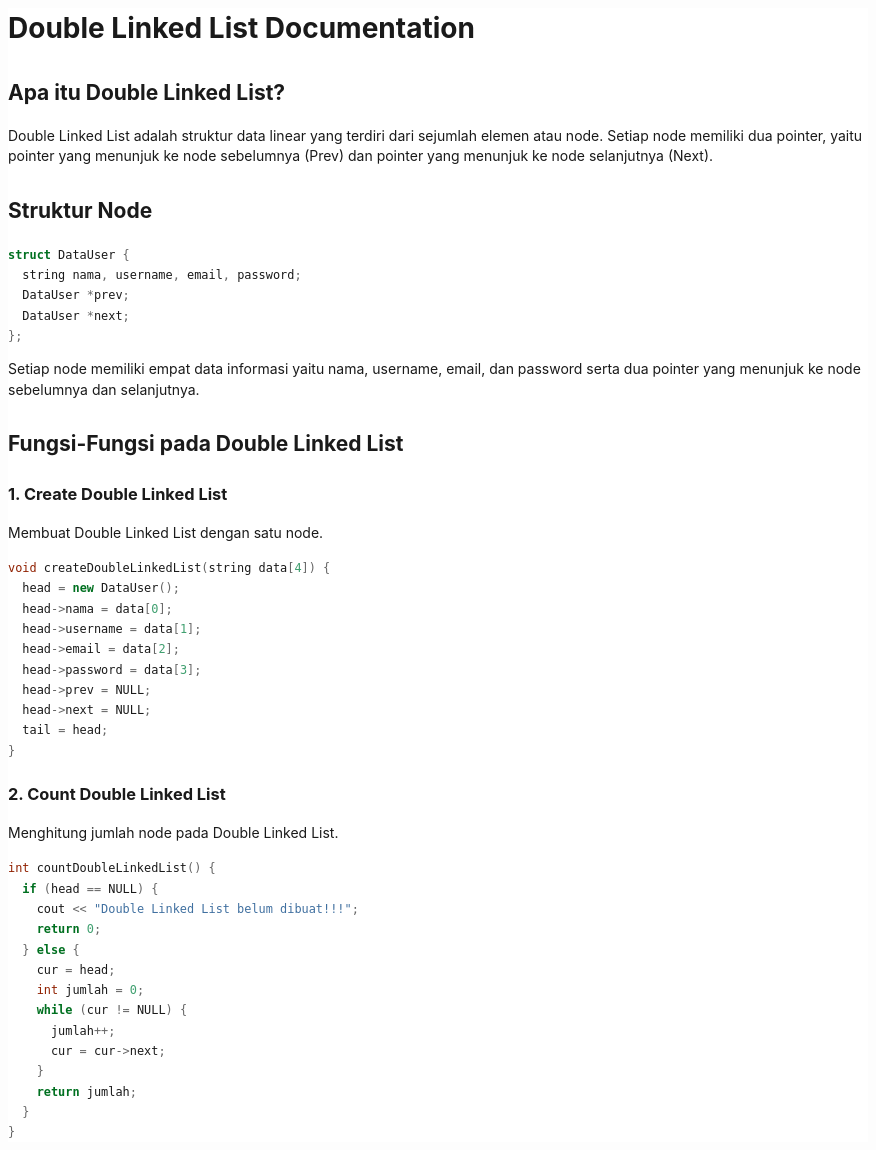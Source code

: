 # Double Linked List Documentation

## Apa itu Double Linked List?

Double Linked List adalah struktur data linear yang terdiri dari sejumlah elemen atau node. Setiap node memiliki dua pointer, yaitu pointer yang menunjuk ke node sebelumnya (Prev) dan pointer yang menunjuk ke node selanjutnya (Next).

## Struktur Node

```cpp
struct DataUser {
  string nama, username, email, password;
  DataUser *prev;
  DataUser *next;
};
```

Setiap node memiliki empat data informasi yaitu nama, username, email, dan password serta dua pointer yang menunjuk ke node sebelumnya dan selanjutnya.

## Fungsi-Fungsi pada Double Linked List

### 1. Create Double Linked List

Membuat Double Linked List dengan satu node.

```cpp
void createDoubleLinkedList(string data[4]) {
  head = new DataUser();
  head->nama = data[0];
  head->username = data[1];
  head->email = data[2];
  head->password = data[3];
  head->prev = NULL;
  head->next = NULL;
  tail = head;
}
```

### 2. Count Double Linked List

Menghitung jumlah node pada Double Linked List.

```cpp
int countDoubleLinkedList() {
  if (head == NULL) {
    cout << "Double Linked List belum dibuat!!!";
    return 0; 
  } else {
    cur = head;
    int jumlah = 0;
    while (cur != NULL) {
      jumlah++;
      cur = cur->next;
    }
    return jumlah;
  }
}
```
